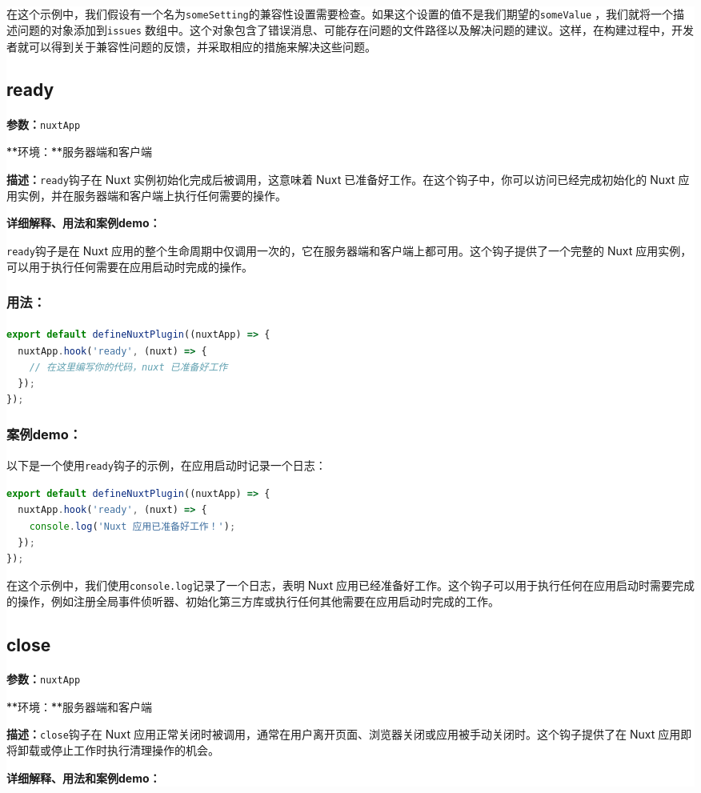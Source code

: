 在这个示例中，我们假设有一个名为`someSetting`的兼容性设置需要检查。如果这个设置的值不是我们期望的`someValue`
，我们就将一个描述问题的对象添加到`issues`
数组中。这个对象包含了错误消息、可能存在问题的文件路径以及解决问题的建议。这样，在构建过程中，开发者就可以得到关于兼容性问题的反馈，并采取相应的措施来解决这些问题。

## ready

**参数：**`nuxtApp`

**环境：**服务器端和客户端

**描述：**`ready`钩子在 Nuxt 实例初始化完成后被调用，这意味着 Nuxt 已准备好工作。在这个钩子中，你可以访问已经完成初始化的
Nuxt 应用实例，并在服务器端和客户端上执行任何需要的操作。

**详细解释、用法和案例demo：**

`ready`钩子是在 Nuxt 应用的整个生命周期中仅调用一次的，它在服务器端和客户端上都可用。这个钩子提供了一个完整的 Nuxt
应用实例，可以用于执行任何需要在应用启动时完成的操作。

### 用法：

```javascript
export default defineNuxtPlugin((nuxtApp) => {
  nuxtApp.hook('ready', (nuxt) => {
    // 在这里编写你的代码，nuxt 已准备好工作
  });
});

```

### 案例demo：

以下是一个使用`ready`钩子的示例，在应用启动时记录一个日志：

```javascript
export default defineNuxtPlugin((nuxtApp) => {
  nuxtApp.hook('ready', (nuxt) => {
    console.log('Nuxt 应用已准备好工作！');
  });
});

```

在这个示例中，我们使用`console.log`记录了一个日志，表明 Nuxt
应用已经准备好工作。这个钩子可以用于执行任何在应用启动时需要完成的操作，例如注册全局事件侦听器、初始化第三方库或执行任何其他需要在应用启动时完成的工作。

## close

**参数：**`nuxtApp`

**环境：**服务器端和客户端

**描述：**`close`钩子在 Nuxt 应用正常关闭时被调用，通常在用户离开页面、浏览器关闭或应用被手动关闭时。这个钩子提供了在 Nuxt
应用即将卸载或停止工作时执行清理操作的机会。

**详细解释、用法和案例demo：**
